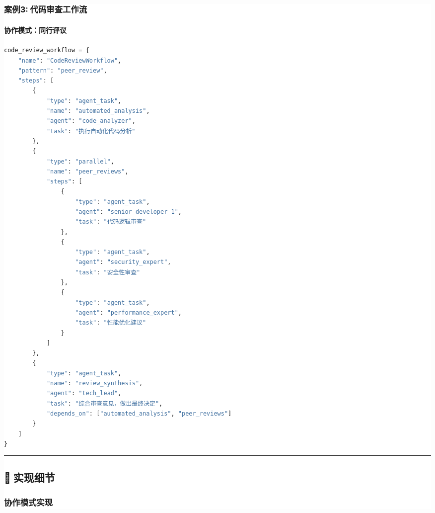 ### 案例3: 代码审查工作流

#### 协作模式：同行评议
```python
code_review_workflow = {
    "name": "CodeReviewWorkflow",
    "pattern": "peer_review",
    "steps": [
        {
            "type": "agent_task",
            "name": "automated_analysis",
            "agent": "code_analyzer",
            "task": "执行自动化代码分析"
        },
        {
            "type": "parallel",
            "name": "peer_reviews",
            "steps": [
                {
                    "type": "agent_task", 
                    "agent": "senior_developer_1",
                    "task": "代码逻辑审查"
                },
                {
                    "type": "agent_task",
                    "agent": "security_expert", 
                    "task": "安全性审查"
                },
                {
                    "type": "agent_task",
                    "agent": "performance_expert",
                    "task": "性能优化建议"
                }
            ]
        },
        {
            "type": "agent_task",
            "name": "review_synthesis",
            "agent": "tech_lead",
            "task": "综合审查意见，做出最终决定",
            "depends_on": ["automated_analysis", "peer_reviews"]
        }
    ]
}
```

---

## 🔄 实现细节

### 协作模式实现
